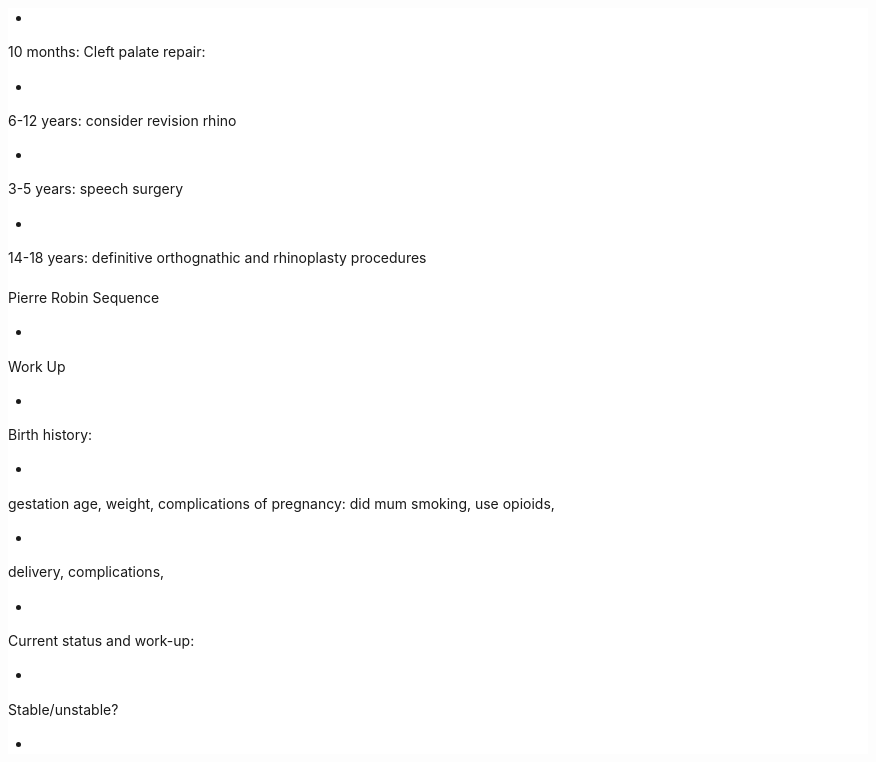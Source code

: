 

- 

10 months: Cleft palate repair:



- 

6-12 years: consider revision rhino



- 

3-5 years: speech surgery



- 

14-18 years: definitive orthognathic and rhinoplasty
procedures




#### 
Pierre Robin
Sequence



- 

Work Up



- 

Birth history:



- 

gestation age, weight, complications of pregnancy: did mum
smoking, use opioids,



- 

delivery, complications,



- 

Current status and work-up:



- 

Stable/unstable?



- 
